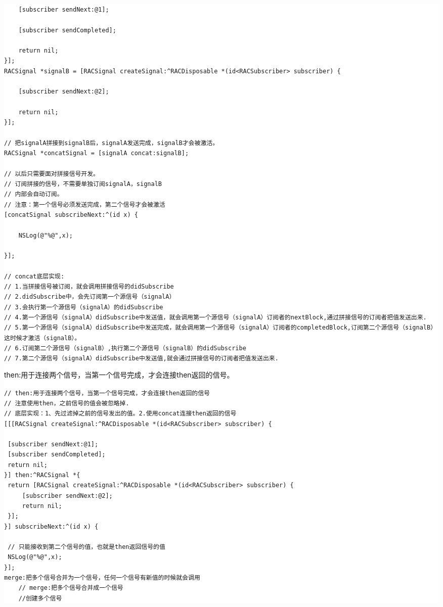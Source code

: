         [subscriber sendNext:@1];

        [subscriber sendCompleted];

        return nil;
    }];
    RACSignal *signalB = [RACSignal createSignal:^RACDisposable *(id<RACSubscriber> subscriber) {

        [subscriber sendNext:@2];

        return nil;
    }];

    // 把signalA拼接到signalB后，signalA发送完成，signalB才会被激活。
    RACSignal *concatSignal = [signalA concat:signalB];

    // 以后只需要面对拼接信号开发。
    // 订阅拼接的信号，不需要单独订阅signalA，signalB
    // 内部会自动订阅。
    // 注意：第一个信号必须发送完成，第二个信号才会被激活
    [concatSignal subscribeNext:^(id x) {

        NSLog(@"%@",x);

    }];

    // concat底层实现:
    // 1.当拼接信号被订阅，就会调用拼接信号的didSubscribe
    // 2.didSubscribe中，会先订阅第一个源信号（signalA）
    // 3.会执行第一个源信号（signalA）的didSubscribe
    // 4.第一个源信号（signalA）didSubscribe中发送值，就会调用第一个源信号（signalA）订阅者的nextBlock,通过拼接信号的订阅者把值发送出来.
    // 5.第一个源信号（signalA）didSubscribe中发送完成，就会调用第一个源信号（signalA）订阅者的completedBlock,订阅第二个源信号（signalB）这时候才激活（signalB）。
    // 6.订阅第二个源信号（signalB）,执行第二个源信号（signalB）的didSubscribe
    // 7.第二个源信号（signalA）didSubscribe中发送值,就会通过拼接信号的订阅者把值发送出来.
then:用于连接两个信号，当第一个信号完成，才会连接then返回的信号。

	// then:用于连接两个信号，当第一个信号完成，才会连接then返回的信号
	// 注意使用then，之前信号的值会被忽略掉.
	// 底层实现：1、先过滤掉之前的信号发出的值。2.使用concat连接then返回的信号
	[[[RACSignal createSignal:^RACDisposable *(id<RACSubscriber> subscriber) {
	
	 [subscriber sendNext:@1];
	 [subscriber sendCompleted];
	 return nil;
	}] then:^RACSignal *{
	 return [RACSignal createSignal:^RACDisposable *(id<RACSubscriber> subscriber) {
	     [subscriber sendNext:@2];
	     return nil;
	 }];
	}] subscribeNext:^(id x) {
	
	 // 只能接收到第二个信号的值，也就是then返回信号的值
	 NSLog(@"%@",x);
	}];
	merge:把多个信号合并为一个信号，任何一个信号有新值的时候就会调用
	    // merge:把多个信号合并成一个信号
	    //创建多个信号
	    